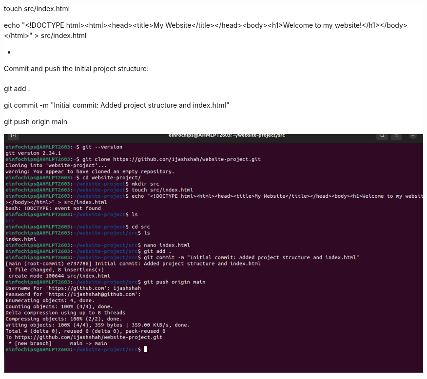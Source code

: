 touch src/index.html

echo \"\<!DOCTYPE html\>\<html\>\<head\>\<title\>My
Website\</title\>\</head\>\<body\>\<h1\>Welcome to my
website!\</h1\>\</body\>\</html\>\" \> src/index.html

-   

Commit and push the initial project structure:\
\
git add .

git commit -m \"Initial commit: Added project structure and index.html\"

git push origin main

![](photos/media/image3.png)
